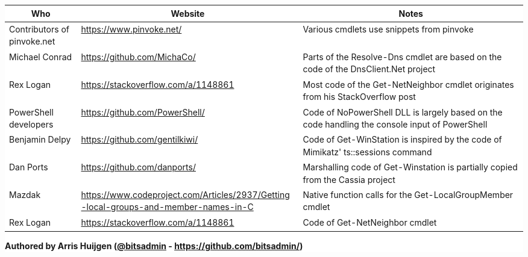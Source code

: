 | Who | Website | Notes |
| - | - | - |
| Contributors of pinvoke.net | https://www.pinvoke.net/ | Various cmdlets use snippets from pinvoke |
| Michael Conrad | https://github.com/MichaCo/ | Parts of the Resolve-Dns cmdlet are based on the code of the DnsClient.Net project |
| Rex Logan | https://stackoverflow.com/a/1148861 | Most code of the Get-NetNeighbor cmdlet originates from his StackOverflow post |
| PowerShell developers | https://github.com/PowerShell/ | Code of NoPowerShell DLL is largely based on the code handling the console input of PowerShell |
| Benjamin Delpy | https://github.com/gentilkiwi/ | Code of Get-WinStation is inspired by the code of Mimikatz' ts::sessions command |
| Dan Ports | https://github.com/danports/ | Marshalling code of Get-Winstation is partially copied from the Cassia project |
| Mazdak | https://www.codeproject.com/Articles/2937/Getting-local-groups-and-member-names-in-C | Native function calls for the Get-LocalGroupMember cmdlet |
| Rex Logan | https://stackoverflow.com/a/1148861 | Code of Get-NetNeighbor cmdlet |

**Authored by Arris Huijgen ([@bitsadmin](https://twitter.com/bitsadmin/) - https://github.com/bitsadmin/)**
